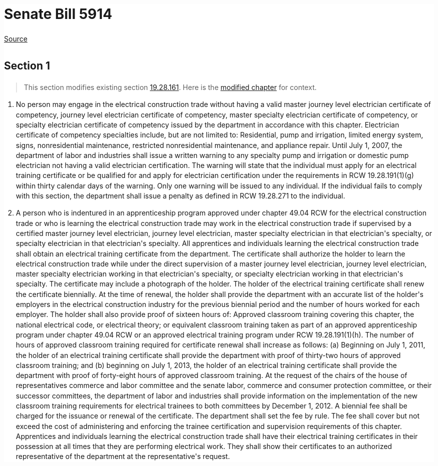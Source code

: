 # Senate Bill 5914

[Source](http://lawfilesext.leg.wa.gov/biennium/2021-22/Pdf/Bills/Senate%20Bills/5914.pdf)
## Section 1
> This section modifies existing section [19.28.161](/rcw/19_business_regulations—miscellaneous/19.028_electricians_and_electrical_installations.md). Here is the [modified chapter](rcw/19_business_regulations—miscellaneous/19.028_electricians_and_electrical_installations.md) for context.

1. No person may engage in the electrical construction trade without having a valid master journey level electrician certificate of competency, journey level electrician certificate of competency, master specialty electrician certificate of competency, or specialty electrician certificate of competency issued by the department in accordance with this chapter. Electrician certificate of competency specialties include, but are not limited to: Residential, pump and irrigation, limited energy system, signs, nonresidential maintenance, restricted nonresidential maintenance, and appliance repair. Until July 1, 2007, the department of labor and industries shall issue a written warning to any specialty pump and irrigation or domestic pump electrician not having a valid electrician certification. The warning will state that the individual must apply for an electrical training certificate or be qualified for and apply for electrician certification under the requirements in RCW 19.28.191(1)(g) within thirty calendar days of the warning. Only one warning will be issued to any individual. If the individual fails to comply with this section, the department shall issue a penalty as defined in RCW 19.28.271 to the individual.

2. A person who is indentured in an apprenticeship program approved under chapter 49.04 RCW for the electrical construction trade or who is learning the electrical construction trade may work in the electrical construction trade if supervised by a certified master journey level electrician, journey level electrician, master specialty electrician in that electrician's specialty, or specialty electrician in that electrician's specialty. All apprentices and individuals learning the electrical construction trade shall obtain an electrical training certificate from the department. The certificate shall authorize the holder to learn the electrical construction trade while under the direct supervision of a master journey level electrician, journey level electrician, master specialty electrician working in that electrician's specialty, or specialty electrician working in that electrician's specialty. The certificate may include a photograph of the holder. The holder of the electrical training certificate shall renew the certificate biennially. At the time of renewal, the holder shall provide the department with an accurate list of the holder's employers in the electrical construction industry for the previous biennial period and the number of hours worked for each employer. The holder shall also provide proof of sixteen hours of: Approved classroom training covering this chapter, the national electrical code, or electrical theory; or equivalent classroom training taken as part of an approved apprenticeship program under chapter 49.04 RCW or an approved electrical training program under RCW 19.28.191(1)(h). The number of hours of approved classroom training required for certificate renewal shall increase as follows: (a) Beginning on July 1, 2011, the holder of an electrical training certificate shall provide the department with proof of thirty-two hours of approved classroom training; and (b) beginning on July 1, 2013, the holder of an electrical training certificate shall provide the department with proof of forty-eight hours of approved classroom training. At the request of the chairs of the house of representatives commerce and labor committee and the senate labor, commerce and consumer protection committee, or their successor committees, the department of labor and industries shall provide information on the implementation of the new classroom training requirements for electrical trainees to both committees by December 1, 2012. A biennial fee shall be charged for the issuance or renewal of the certificate. The department shall set the fee by rule. The fee shall cover but not exceed the cost of administering and enforcing the trainee certification and supervision requirements of this chapter. Apprentices and individuals learning the electrical construction trade shall have their electrical training certificates in their possession at all times that they are performing electrical work. They shall show their certificates to an authorized representative of the department at the representative's request.
